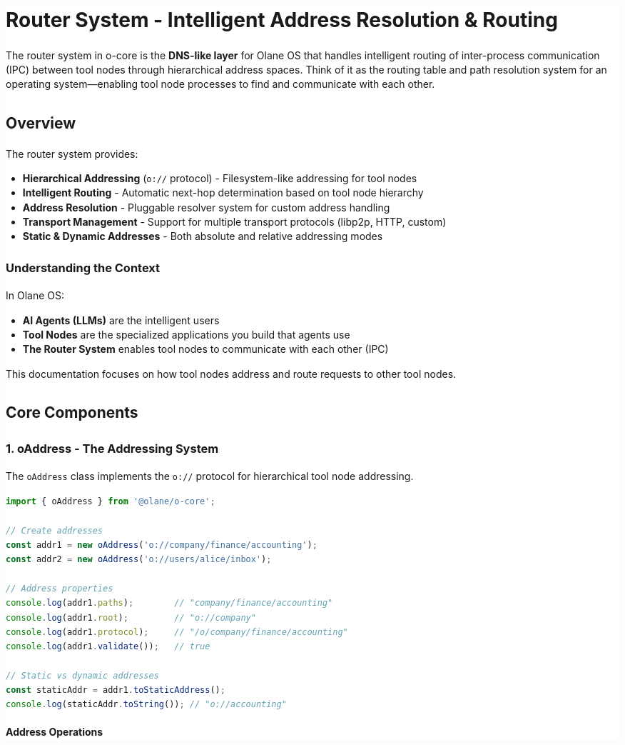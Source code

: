 # Router System - Intelligent Address Resolution & Routing

The router system in o-core is the **DNS-like layer** for Olane OS that handles intelligent routing of inter-process communication (IPC) between tool nodes through hierarchical address spaces. Think of it as the routing table and path resolution system for an operating system—enabling tool node processes to find and communicate with each other.

## Overview

The router system provides:

- **Hierarchical Addressing** (`o://` protocol) - Filesystem-like addressing for tool nodes
- **Intelligent Routing** - Automatic next-hop determination based on tool node hierarchy
- **Address Resolution** - Pluggable resolver system for custom address handling
- **Transport Management** - Support for multiple transport protocols (libp2p, HTTP, custom)
- **Static & Dynamic Addresses** - Both absolute and relative addressing modes

### Understanding the Context

In Olane OS:
- **AI Agents (LLMs)** are the intelligent users
- **Tool Nodes** are the specialized applications you build that agents use
- **The Router System** enables tool nodes to communicate with each other (IPC)

This documentation focuses on how tool nodes address and route requests to other tool nodes.

## Core Components

### 1. oAddress - The Addressing System

The `oAddress` class implements the `o://` protocol for hierarchical tool node addressing.

```typescript
import { oAddress } from '@olane/o-core';

// Create addresses
const addr1 = new oAddress('o://company/finance/accounting');
const addr2 = new oAddress('o://users/alice/inbox');

// Address properties
console.log(addr1.paths);        // "company/finance/accounting"
console.log(addr1.root);         // "o://company"
console.log(addr1.protocol);     // "/o/company/finance/accounting"
console.log(addr1.validate());   // true

// Static vs dynamic addresses
const staticAddr = addr1.toStaticAddress();
console.log(staticAddr.toString()); // "o://accounting"
```

#### Address Operations
